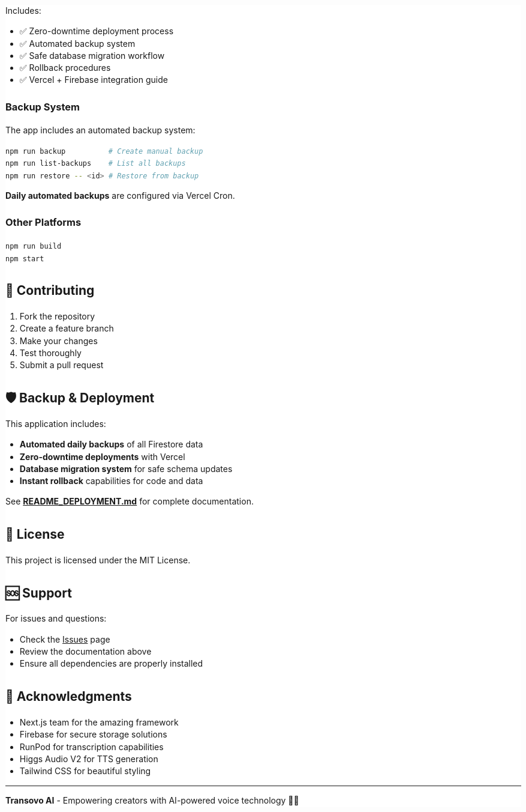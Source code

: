 Includes:
- ✅ Zero-downtime deployment process
- ✅ Automated backup system
- ✅ Safe database migration workflow
- ✅ Rollback procedures
- ✅ Vercel + Firebase integration guide

### Backup System
The app includes an automated backup system:

```bash
npm run backup          # Create manual backup
npm run list-backups    # List all backups
npm run restore -- <id> # Restore from backup
```

**Daily automated backups** are configured via Vercel Cron.

### Other Platforms
```bash
npm run build
npm start
```

## 🤝 Contributing

1. Fork the repository
2. Create a feature branch
3. Make your changes
4. Test thoroughly
5. Submit a pull request

## 🛡️ Backup & Deployment

This application includes:
- **Automated daily backups** of all Firestore data
- **Zero-downtime deployments** with Vercel
- **Database migration system** for safe schema updates
- **Instant rollback** capabilities for code and data

See **[README_DEPLOYMENT.md](./README_DEPLOYMENT.md)** for complete documentation.

## 📄 License

This project is licensed under the MIT License.

## 🆘 Support

For issues and questions:
- Check the [Issues](https://github.com/703deuce/tts/issues) page
- Review the documentation above
- Ensure all dependencies are properly installed

## 🎉 Acknowledgments

- Next.js team for the amazing framework
- Firebase for secure storage solutions
- RunPod for transcription capabilities
- Higgs Audio V2 for TTS generation
- Tailwind CSS for beautiful styling

---

**Transovo AI** - Empowering creators with AI-powered voice technology 🎤✨
